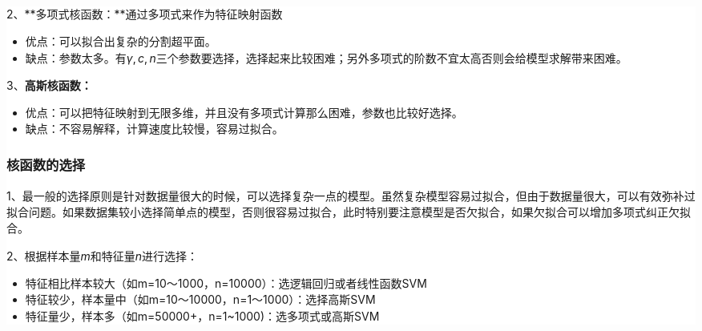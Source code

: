 2、**多项式核函数：**通过多项式来作为特征映射函数
- 优点：可以拟合出复杂的分割超平面。
- 缺点：参数太多。有$γ,c,n$三个参数要选择，选择起来比较困难；另外多项式的阶数不宜太高否则会给模型求解带来困难。

3、**高斯核函数：**
- 优点：可以把特征映射到无限多维，并且没有多项式计算那么困难，参数也比较好选择。
- 缺点：不容易解释，计算速度比较慢，容易过拟合。

### 核函数的选择

1、最一般的选择原则是针对数据量很大的时候，可以选择复杂一点的模型。虽然复杂模型容易过拟合，但由于数据量很大，可以有效弥补过拟合问题。如果数据集较小选择简单点的模型，否则很容易过拟合，此时特别要注意模型是否欠拟合，如果欠拟合可以增加多项式纠正欠拟合。

2、根据样本量$m$和特征量$n$进行选择：
- 特征相比样本较大（如m=10～1000，n=10000）：选逻辑回归或者线性函数SVM
- 特征较少，样本量中（如m=10～10000，n=1～1000）：选择高斯SVM
- 特征量少，样本多（如m=50000+，n=1~1000)：选多项式或高斯SVM
